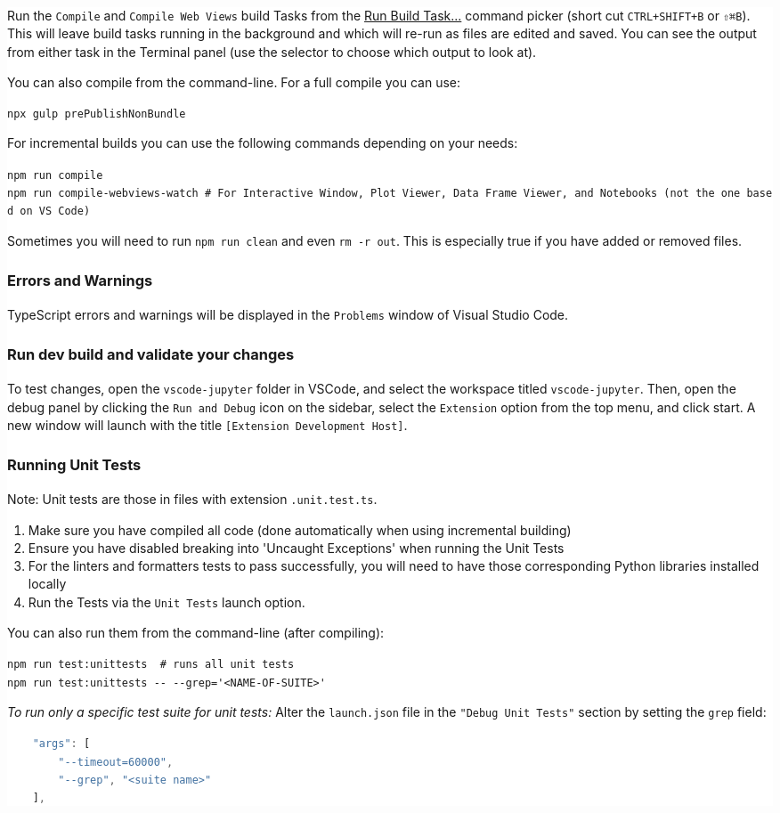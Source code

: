 Run the `Compile` and `Compile Web Views` build Tasks from the [Run Build Task...](https://code.visualstudio.com/docs/editor/tasks) command picker (short cut `CTRL+SHIFT+B` or `⇧⌘B`). This will leave build tasks running in the background and which will re-run as files are edited and saved. You can see the output from either task in the Terminal panel (use the selector to choose which output to look at).

You can also compile from the command-line. For a full compile you can use:

```shell
npx gulp prePublishNonBundle
```

For incremental builds you can use the following commands depending on your needs:

```shell
npm run compile
npm run compile-webviews-watch # For Interactive Window, Plot Viewer, Data Frame Viewer, and Notebooks (not the one based on VS Code)
```

Sometimes you will need to run `npm run clean` and even `rm -r out`.
This is especially true if you have added or removed files.

### Errors and Warnings

TypeScript errors and warnings will be displayed in the `Problems` window of Visual Studio Code.

### Run dev build and validate your changes

To test changes, open the `vscode-jupyter` folder in VSCode, and select the workspace titled `vscode-jupyter`.
Then, open the debug panel by clicking the `Run and Debug` icon on the sidebar, select the `Extension`
option from the top menu, and click start. A new window will launch with the title
`[Extension Development Host]`.

### Running Unit Tests

Note: Unit tests are those in files with extension `.unit.test.ts`.

1. Make sure you have compiled all code (done automatically when using incremental building)
1. Ensure you have disabled breaking into 'Uncaught Exceptions' when running the Unit Tests
1. For the linters and formatters tests to pass successfully, you will need to have those corresponding Python libraries installed locally
1. Run the Tests via the `Unit Tests` launch option.

You can also run them from the command-line (after compiling):

```shell
npm run test:unittests  # runs all unit tests
npm run test:unittests -- --grep='<NAME-OF-SUITE>'
```

_To run only a specific test suite for unit tests:_
Alter the `launch.json` file in the `"Debug Unit Tests"` section by setting the `grep` field:

```js
    "args": [
        "--timeout=60000",
        "--grep", "<suite name>"
    ],
```
